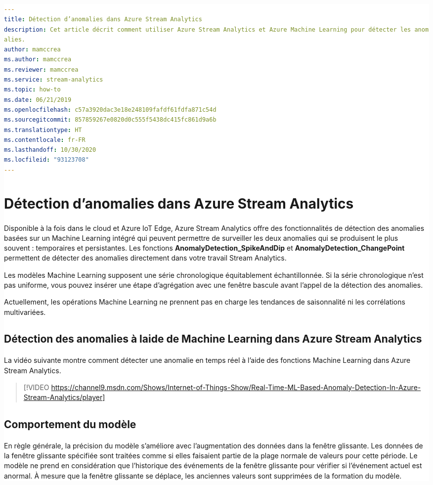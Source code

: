 ```yaml
---
title: Détection d’anomalies dans Azure Stream Analytics
description: Cet article décrit comment utiliser Azure Stream Analytics et Azure Machine Learning pour détecter les anomalies.
author: mamccrea
ms.author: mamccrea
ms.reviewer: mamccrea
ms.service: stream-analytics
ms.topic: how-to
ms.date: 06/21/2019
ms.openlocfilehash: c57a3920dac3e18e248109fafdf61fdfa871c54d
ms.sourcegitcommit: 857859267e0820d0c555f5438dc415fc861d9a6b
ms.translationtype: HT
ms.contentlocale: fr-FR
ms.lasthandoff: 10/30/2020
ms.locfileid: "93123708"
---
```

# <a name="anomaly-detection-in-azure-stream-analytics"></a>Détection d’anomalies dans Azure Stream Analytics

Disponible à la fois dans le cloud et Azure IoT Edge, Azure Stream Analytics offre des fonctionnalités de détection des anomalies basées sur un Machine Learning intégré qui peuvent permettre de surveiller les deux anomalies qui se produisent le plus souvent : temporaires et persistantes. Les fonctions **AnomalyDetection_SpikeAndDip** et **AnomalyDetection_ChangePoint** permettent de détecter des anomalies directement dans votre travail Stream Analytics.

Les modèles Machine Learning supposent une série chronologique équitablement échantillonnée. Si la série chronologique n’est pas uniforme, vous pouvez insérer une étape d’agrégation avec une fenêtre bascule avant l’appel de la détection des anomalies.

Actuellement, les opérations Machine Learning ne prennent pas en charge les tendances de saisonnalité ni les corrélations multivariées.

## <a name="anomaly-detection-using-machine-learning-in-azure-stream-analytics"></a>Détection des anomalies à laide de Machine Learning dans Azure Stream Analytics

La vidéo suivante montre comment détecter une anomalie en temps réel à l’aide des fonctions Machine Learning dans Azure Stream Analytics. 

> [!VIDEO https://channel9.msdn.com/Shows/Internet-of-Things-Show/Real-Time-ML-Based-Anomaly-Detection-In-Azure-Stream-Analytics/player]

## <a name="model-behavior"></a>Comportement du modèle

En règle générale, la précision du modèle s’améliore avec l’augmentation des données dans la fenêtre glissante. Les données de la fenêtre glissante spécifiée sont traitées comme si elles faisaient partie de la plage normale de valeurs pour cette période. Le modèle ne prend en considération que l’historique des événements de la fenêtre glissante pour vérifier si l’événement actuel est anormal. À mesure que la fenêtre glissante se déplace, les anciennes valeurs sont supprimées de la formation du modèle.

